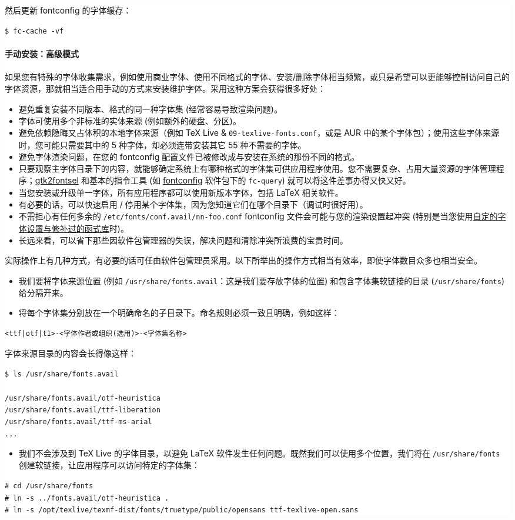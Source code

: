 然后更新 fontconfig 的字体缓存：

```
$ fc-cache -vf

```

#### 手动安装：高级模式

如果您有特殊的字体收集需求，例如使用商业字体、使用不同格式的字体、安装/删除字体相当频繁，或只是希望可以更能够控制访问自己的字体资源，那就相当适合用手动的方式来安装维护字体。采用这种方案会获得很多好处：

*   避免重复安装不同版本、格式的同一种字体集 (经常容易导致渲染问题)。
*   字体可使用多个非标准的实体来源 (例如额外的硬盘、分区)。
*   避免依赖隐晦又占体积的本地字体来源（例如 TeX Live & `09-texlive-fonts.conf`，或是 AUR 中的某个字体包）；使用这些字体来源时，您可能只需要其中的 5 种字体，却必须连带安装其它 55 种不需要的字体。
*   避免字体渲染问题，在您的 fontconfig 配置文件已被修改成与安装在系统的那份不同的格式。
*   只要观察主字体目录下的内容，就能够确定系统上有哪种格式的字体集可供应用程序使用。您不需要复杂、占用大量资源的字体管理程序；[gtk2fontsel](https://www.archlinux.org/packages/?name=gtk2fontsel) 和基本的指令工具 (如 [fontconfig](https://www.archlinux.org/packages/?name=fontconfig) 软件包下的 `fc-query`) 就可以将这件差事办得又快又好。
*   当您安装或升级单一字体，所有应用程序都可以使用新版本字体，包括 LaTeX 相关软件。
*   有必要的话，可以快速启用 / 停用某个字体集，因为您知道它们在哪个目录下（调试时很好用）。
*   不需担心有任何多余的 `/etc/fonts/conf.avail/nn-foo.conf` fontconfig 文件会可能与您的渲染设置起冲突 (特别是当您使用[自定的字体设置与修补过的函式库](/index.php/Font_configuration_(%E7%AE%80%E4%BD%93%E4%B8%AD%E6%96%87)#.E8.A1.A5.E4.B8.81.E5.8C.85 "Font configuration (简体中文)")时)。
*   长远来看，可以省下那些因软件包管理器的失误，解决问题和清除冲突所浪费的宝贵时间。

实际操作上有几种方式，有必要的话可任由软件包管理员采用。以下所举出的操作方式相当有效率，即使字体数目众多也相当安全。

*   我们要将字体来源位置 (例如 `/usr/share/fonts.avail`：这是我们要存放字体的位置) 和包含字体集软链接的目录 (`/usr/share/fonts`) 给分隔开来。

*   将每个字体集分别放在一个明确命名的子目录下。命名规则必须一致且明确，例如这样：

```
<ttf|otf|t1>-<字体作者或组织(选用)>-<字体集名称>

```

字体来源目录的内容会长得像这样：

```
$ ls /usr/share/fonts.avail

/usr/share/fonts.avail/otf-heuristica
/usr/share/fonts.avail/ttf-liberation
/usr/share/fonts.avail/ttf-ms-arial
...

```

*   我们不会涉及到 TeX Live 的字体目录，以避免 LaTeX 软件发生任何问题。既然我们可以使用多个位置，我们将在 `/usr/share/fonts` 创建软链接，让应用程序可以访问特定的字体集：

```
# cd /usr/share/fonts
# ln -s ../fonts.avail/otf-heuristica .
# ln -s /opt/texlive/texmf-dist/fonts/truetype/public/opensans ttf-texlive-open.sans

```
